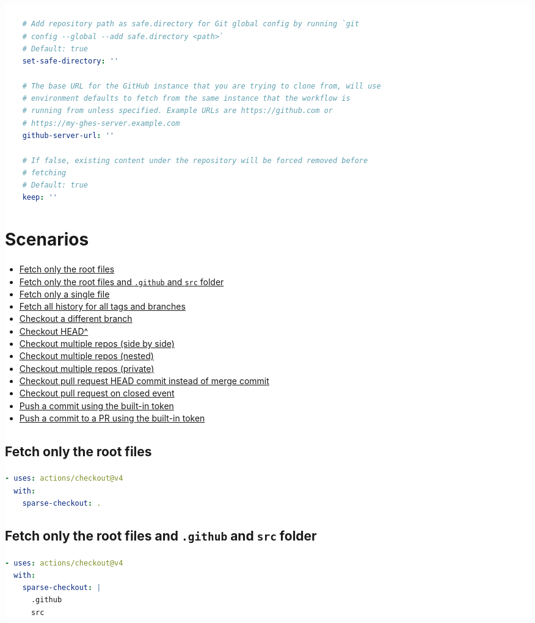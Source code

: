 ```yaml

    # Add repository path as safe.directory for Git global config by running `git
    # config --global --add safe.directory <path>`
    # Default: true
    set-safe-directory: ''

    # The base URL for the GitHub instance that you are trying to clone from, will use
    # environment defaults to fetch from the same instance that the workflow is
    # running from unless specified. Example URLs are https://github.com or
    # https://my-ghes-server.example.com
    github-server-url: ''

    # If false, existing content under the repository will be forced removed before
    # fetching
    # Default: true
    keep: ''
```


# Scenarios

- [Fetch only the root files](#Fetch-only-the-root-files)
- [Fetch only the root files and `.github` and `src` folder](#Fetch-only-the-root-files-and-github-and-src-folder)
- [Fetch only a single file](#Fetch-only-a-single-file)
- [Fetch all history for all tags and branches](#Fetch-all-history-for-all-tags-and-branches)
- [Checkout a different branch](#Checkout-a-different-branch)
- [Checkout HEAD^](#Checkout-HEAD)
- [Checkout multiple repos (side by side)](#Checkout-multiple-repos-side-by-side)
- [Checkout multiple repos (nested)](#Checkout-multiple-repos-nested)
- [Checkout multiple repos (private)](#Checkout-multiple-repos-private)
- [Checkout pull request HEAD commit instead of merge commit](#Checkout-pull-request-HEAD-commit-instead-of-merge-commit)
- [Checkout pull request on closed event](#Checkout-pull-request-on-closed-event)
- [Push a commit using the built-in token](#Push-a-commit-using-the-built-in-token)
- [Push a commit to a PR using the built-in token](#Push-a-commit-to-a-PR-using-the-built-in-token)

## Fetch only the root files

```yaml
- uses: actions/checkout@v4
  with:
    sparse-checkout: .
```

## Fetch only the root files and `.github` and `src` folder

```yaml
- uses: actions/checkout@v4
  with:
    sparse-checkout: |
      .github
      src
```
